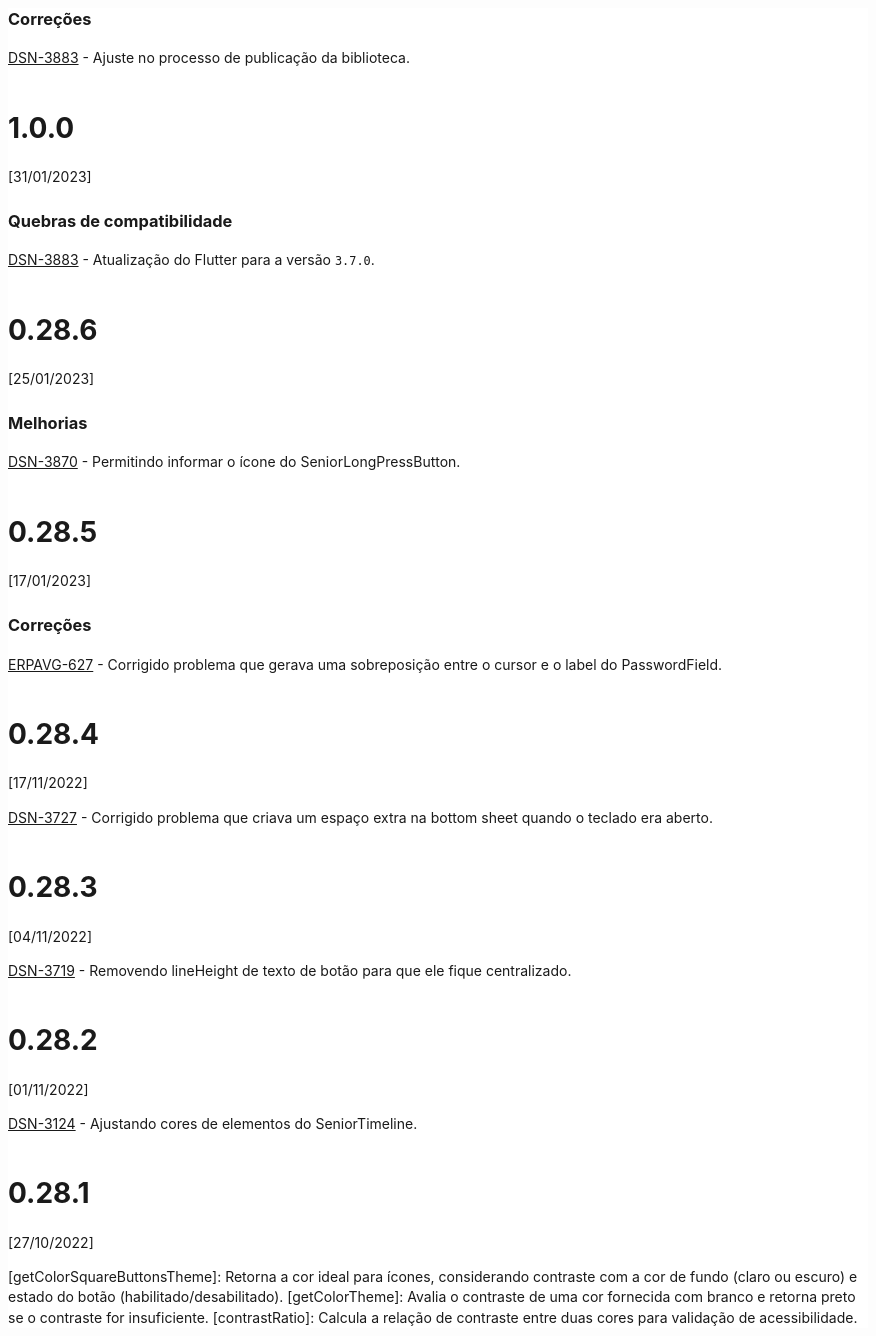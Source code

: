 ### Correções
[DSN-3883](https://jira.senior.com.br/browse/DSN-3883) - Ajuste no processo de publicação da biblioteca.

# 1.0.0
[31/01/2023]

### Quebras de compatibilidade
[DSN-3883](https://jira.senior.com.br/browse/DSN-3883) - Atualização do Flutter para a versão `3.7.0`.

# 0.28.6
[25/01/2023]

### Melhorias
[DSN-3870](https://jira.senior.com.br/browse/DSN-3870) - Permitindo informar o ícone do SeniorLongPressButton.

# 0.28.5
[17/01/2023]

### Correções
[ERPAVG-627](https://jira.senior.com.br/browse/ERPAVG-627) - Corrigido problema que gerava uma sobreposição entre o cursor e o label do PasswordField.

# 0.28.4
[17/11/2022]

[DSN-3727](https://jira.senior.com.br/browse/DSN-3727) - Corrigido problema que criava um espaço extra na bottom sheet quando o teclado era aberto.

# 0.28.3
[04/11/2022]

[DSN-3719](https://jira.senior.com.br/browse/DSN-3719) - Removendo lineHeight de texto de botão para que ele fique centralizado.


# 0.28.2
[01/11/2022]

[DSN-3124](https://jira.senior.com.br/browse/DSN-3124) - Ajustando cores de elementos do SeniorTimeline.

# 0.28.1
[27/10/2022]


[getColorSquareButtonsTheme]: Retorna a cor ideal para ícones, considerando contraste com a cor de fundo (claro ou escuro) e estado do botão (habilitado/desabilitado).
[getColorTheme]: Avalia o contraste de uma cor fornecida com branco e retorna preto se o contraste for insuficiente.
[contrastRatio]: Calcula a relação de contraste entre duas cores para validação de acessibilidade.